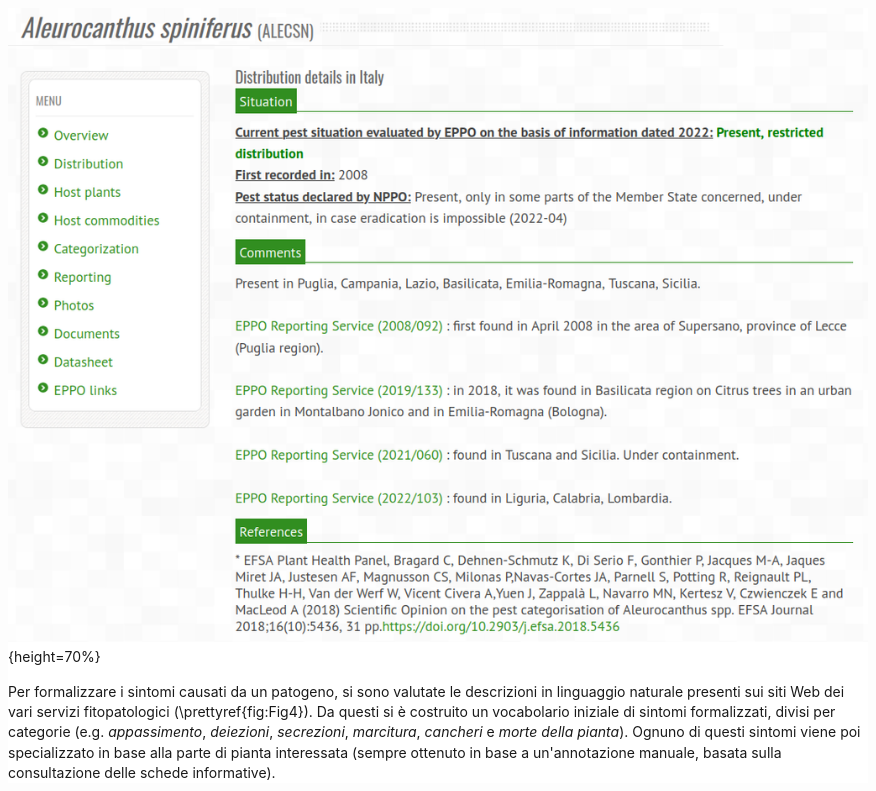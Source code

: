 ![Scheda di distribuzione territoriale del patogeno d'esempio nell'EPPO Global Database.\label{fig:Fig3}](figs/eppo_presences.png){height=70%}

Per formalizzare i sintomi causati da un patogeno, si sono valutate le
descrizioni in linguaggio naturale presenti sui siti Web dei vari servizi
fitopatologici (\prettyref{fig:Fig4}). Da questi si è costruito un vocabolario
iniziale di sintomi formalizzati, divisi per categorie (e.g. *appassimento*,
*deiezioni*, *secrezioni*, *marcitura*, *cancheri* e *morte della pianta*).
Ognuno di questi sintomi viene poi specializzato in base alla parte di pianta
interessata (sempre ottenuto in base a un'annotazione manuale, basata sulla
consultazione delle schede informative).
